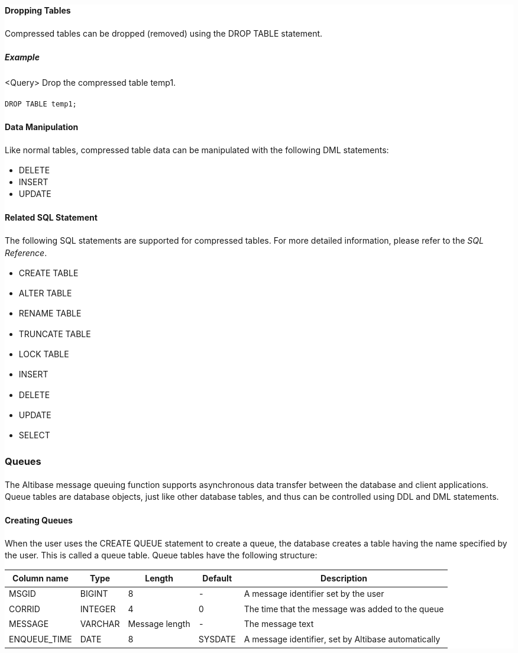 #### **Dropping Tables**

Compressed tables can be dropped (removed) using the DROP TABLE statement.

##### **Example**

\<Query> Drop the compressed table temp1.

```
DROP TABLE temp1;
```

#### **Data Manipulation**

Like normal tables, compressed table data can be manipulated with the following DML statements:

* DELETE
* INSERT
* UPDATE

#### Related SQL Statement

The following SQL statements are supported for compressed tables. For more detailed information, please refer to the *SQL Reference*.

-   CREATE TABLE

-   ALTER TABLE

-   RENAME TABLE

-   TRUNCATE TABLE

-   LOCK TABLE

-   INSERT

-   DELETE

-   UPDATE

-   SELECT

### Queues

The Altibase message queuing function supports asynchronous data transfer between the database and client applications. Queue tables are database objects, just like other database tables, and thus can be controlled using DDL and DML statements.

#### Creating Queues

When the user uses the CREATE QUEUE statement to create a queue, the database creates a table having the name specified by the user. This is called a queue table. Queue tables have the following structure:

| Column name  | Type    | Length         | Default | Description                                         |
| ------------ | ------- | -------------- | ------- | --------------------------------------------------- |
| MSGID        | BIGINT  | 8              | \-      | A message identifier set by the user                |
| CORRID       | INTEGER | 4              | 0       | The time that the message was added to the queue    |
| MESSAGE      | VARCHAR | Message length | \-      | The message text                                    |
| ENQUEUE_TIME | DATE    | 8              | SYSDATE | A message identifier, set by Altibase automatically |
